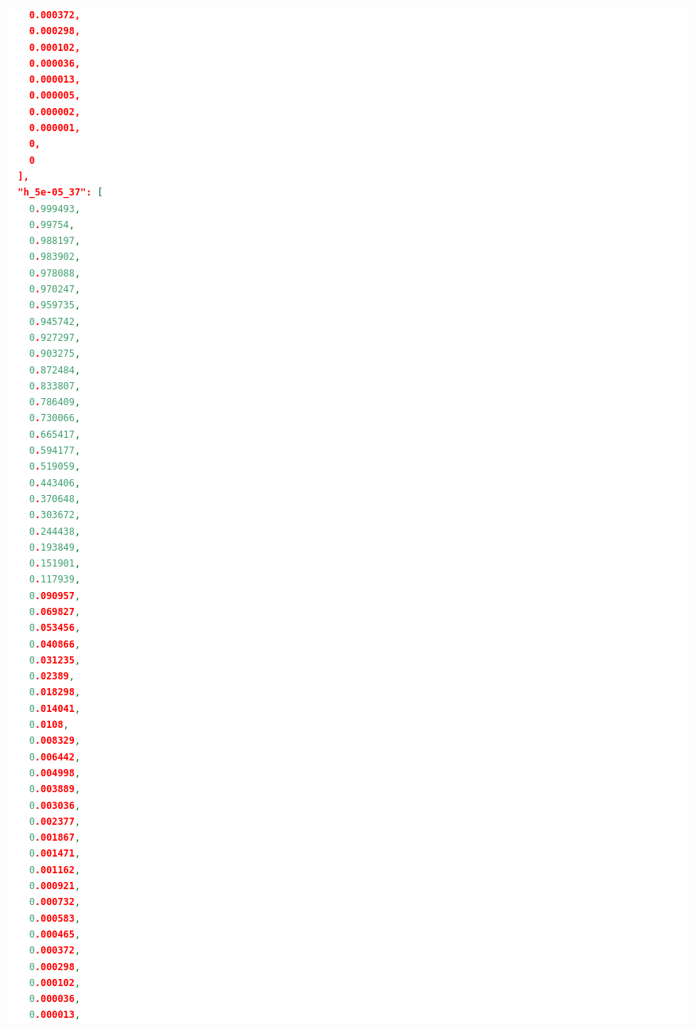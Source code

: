 ```json
    0.000372,
    0.000298,
    0.000102,
    0.000036,
    0.000013,
    0.000005,
    0.000002,
    0.000001,
    0,
    0
  ],
  "h_5e-05_37": [
    0.999493,
    0.99754,
    0.988197,
    0.983902,
    0.978088,
    0.970247,
    0.959735,
    0.945742,
    0.927297,
    0.903275,
    0.872484,
    0.833807,
    0.786409,
    0.730066,
    0.665417,
    0.594177,
    0.519059,
    0.443406,
    0.370648,
    0.303672,
    0.244438,
    0.193849,
    0.151901,
    0.117939,
    0.090957,
    0.069827,
    0.053456,
    0.040866,
    0.031235,
    0.02389,
    0.018298,
    0.014041,
    0.0108,
    0.008329,
    0.006442,
    0.004998,
    0.003889,
    0.003036,
    0.002377,
    0.001867,
    0.001471,
    0.001162,
    0.000921,
    0.000732,
    0.000583,
    0.000465,
    0.000372,
    0.000298,
    0.000102,
    0.000036,
    0.000013,
```